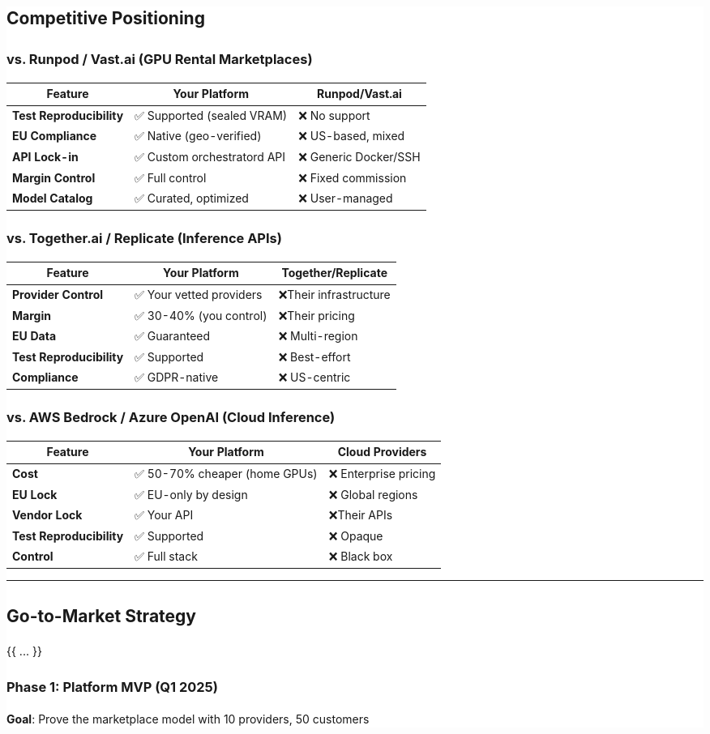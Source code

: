 ## Competitive Positioning

### vs. Runpod / Vast.ai (GPU Rental Marketplaces)

| Feature | Your Platform | Runpod/Vast.ai |
|---------|---------------|----------------|
| **Test Reproducibility** | ✅ Supported (sealed VRAM) | ❌ No support |
| **EU Compliance** | ✅ Native (geo-verified) | ❌ US-based, mixed |
| **API Lock-in** | ✅ Custom orchestratord API | ❌ Generic Docker/SSH |
| **Margin Control** | ✅ Full control | ❌ Fixed commission |
| **Model Catalog** | ✅ Curated, optimized | ❌ User-managed |

### vs. Together.ai / Replicate (Inference APIs)

| Feature | Your Platform | Together/Replicate |
|---------|---------------|--------------------|  
| **Provider Control** | ✅ Your vetted providers | ❌Their infrastructure |
| **Margin** | ✅ 30-40% (you control) | ❌Their pricing |
| **EU Data** | ✅ Guaranteed | ❌ Multi-region |
| **Test Reproducibility** | ✅ Supported | ❌ Best-effort |
| **Compliance** | ✅ GDPR-native | ❌ US-centric |

### vs. AWS Bedrock / Azure OpenAI (Cloud Inference)

| Feature | Your Platform | Cloud Providers |
|---------|---------------|-----------------|  
| **Cost** | ✅ 50-70% cheaper (home GPUs) | ❌ Enterprise pricing |
| **EU Lock** | ✅ EU-only by design | ❌ Global regions |
| **Vendor Lock** | ✅ Your API | ❌Their APIs |
| **Test Reproducibility** | ✅ Supported | ❌ Opaque |
| **Control** | ✅ Full stack | ❌ Black box |

---

## Go-to-Market Strategy
{{ ... }}
### Phase 1: Platform MVP (Q1 2025)

**Goal**: Prove the marketplace model with 10 providers, 50 customers
